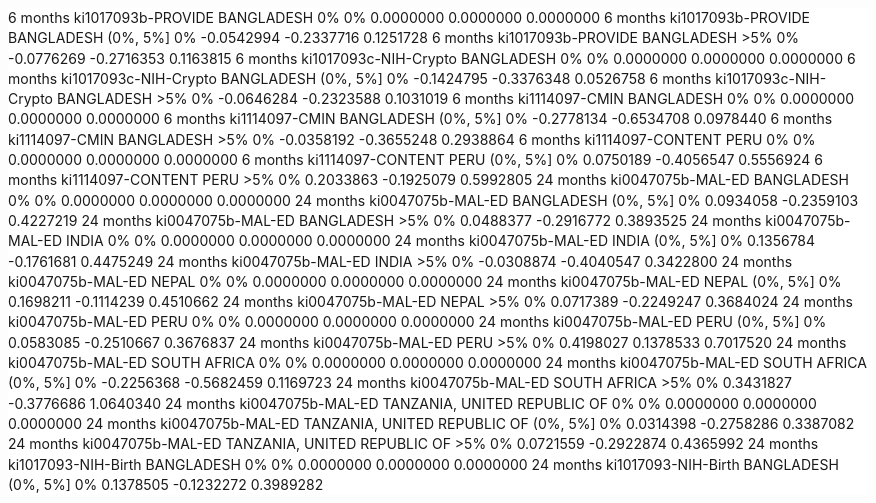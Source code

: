 6 months    ki1017093b-PROVIDE      BANGLADESH                     0%                   0%                 0.0000000    0.0000000    0.0000000
6 months    ki1017093b-PROVIDE      BANGLADESH                     (0%, 5%]             0%                -0.0542994   -0.2337716    0.1251728
6 months    ki1017093b-PROVIDE      BANGLADESH                     >5%                  0%                -0.0776269   -0.2716353    0.1163815
6 months    ki1017093c-NIH-Crypto   BANGLADESH                     0%                   0%                 0.0000000    0.0000000    0.0000000
6 months    ki1017093c-NIH-Crypto   BANGLADESH                     (0%, 5%]             0%                -0.1424795   -0.3376348    0.0526758
6 months    ki1017093c-NIH-Crypto   BANGLADESH                     >5%                  0%                -0.0646284   -0.2323588    0.1031019
6 months    ki1114097-CMIN          BANGLADESH                     0%                   0%                 0.0000000    0.0000000    0.0000000
6 months    ki1114097-CMIN          BANGLADESH                     (0%, 5%]             0%                -0.2778134   -0.6534708    0.0978440
6 months    ki1114097-CMIN          BANGLADESH                     >5%                  0%                -0.0358192   -0.3655248    0.2938864
6 months    ki1114097-CONTENT       PERU                           0%                   0%                 0.0000000    0.0000000    0.0000000
6 months    ki1114097-CONTENT       PERU                           (0%, 5%]             0%                 0.0750189   -0.4056547    0.5556924
6 months    ki1114097-CONTENT       PERU                           >5%                  0%                 0.2033863   -0.1925079    0.5992805
24 months   ki0047075b-MAL-ED       BANGLADESH                     0%                   0%                 0.0000000    0.0000000    0.0000000
24 months   ki0047075b-MAL-ED       BANGLADESH                     (0%, 5%]             0%                 0.0934058   -0.2359103    0.4227219
24 months   ki0047075b-MAL-ED       BANGLADESH                     >5%                  0%                 0.0488377   -0.2916772    0.3893525
24 months   ki0047075b-MAL-ED       INDIA                          0%                   0%                 0.0000000    0.0000000    0.0000000
24 months   ki0047075b-MAL-ED       INDIA                          (0%, 5%]             0%                 0.1356784   -0.1761681    0.4475249
24 months   ki0047075b-MAL-ED       INDIA                          >5%                  0%                -0.0308874   -0.4040547    0.3422800
24 months   ki0047075b-MAL-ED       NEPAL                          0%                   0%                 0.0000000    0.0000000    0.0000000
24 months   ki0047075b-MAL-ED       NEPAL                          (0%, 5%]             0%                 0.1698211   -0.1114239    0.4510662
24 months   ki0047075b-MAL-ED       NEPAL                          >5%                  0%                 0.0717389   -0.2249247    0.3684024
24 months   ki0047075b-MAL-ED       PERU                           0%                   0%                 0.0000000    0.0000000    0.0000000
24 months   ki0047075b-MAL-ED       PERU                           (0%, 5%]             0%                 0.0583085   -0.2510667    0.3676837
24 months   ki0047075b-MAL-ED       PERU                           >5%                  0%                 0.4198027    0.1378533    0.7017520
24 months   ki0047075b-MAL-ED       SOUTH AFRICA                   0%                   0%                 0.0000000    0.0000000    0.0000000
24 months   ki0047075b-MAL-ED       SOUTH AFRICA                   (0%, 5%]             0%                -0.2256368   -0.5682459    0.1169723
24 months   ki0047075b-MAL-ED       SOUTH AFRICA                   >5%                  0%                 0.3431827   -0.3776686    1.0640340
24 months   ki0047075b-MAL-ED       TANZANIA, UNITED REPUBLIC OF   0%                   0%                 0.0000000    0.0000000    0.0000000
24 months   ki0047075b-MAL-ED       TANZANIA, UNITED REPUBLIC OF   (0%, 5%]             0%                 0.0314398   -0.2758286    0.3387082
24 months   ki0047075b-MAL-ED       TANZANIA, UNITED REPUBLIC OF   >5%                  0%                 0.0721559   -0.2922874    0.4365992
24 months   ki1017093-NIH-Birth     BANGLADESH                     0%                   0%                 0.0000000    0.0000000    0.0000000
24 months   ki1017093-NIH-Birth     BANGLADESH                     (0%, 5%]             0%                 0.1378505   -0.1232272    0.3989282
